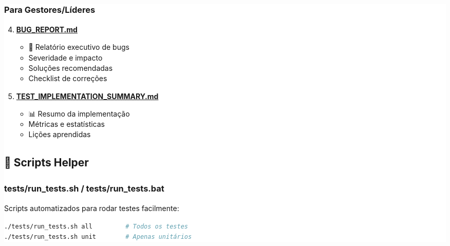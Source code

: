 ### Para Gestores/Líderes

4. **[BUG_REPORT.md](BUG_REPORT.md)** 
   - 🐛 Relatório executivo de bugs
   - Severidade e impacto
   - Soluções recomendadas
   - Checklist de correções

5. **[TEST_IMPLEMENTATION_SUMMARY.md](../TEST_IMPLEMENTATION_SUMMARY.md)** 
   - 📊 Resumo da implementação
   - Métricas e estatísticas
   - Lições aprendidas

## 🔧 Scripts Helper

### tests/run_tests.sh / tests/run_tests.bat

Scripts automatizados para rodar testes facilmente:

```bash
./tests/run_tests.sh all         # Todos os testes
./tests/run_tests.sh unit        # Apenas unitários

